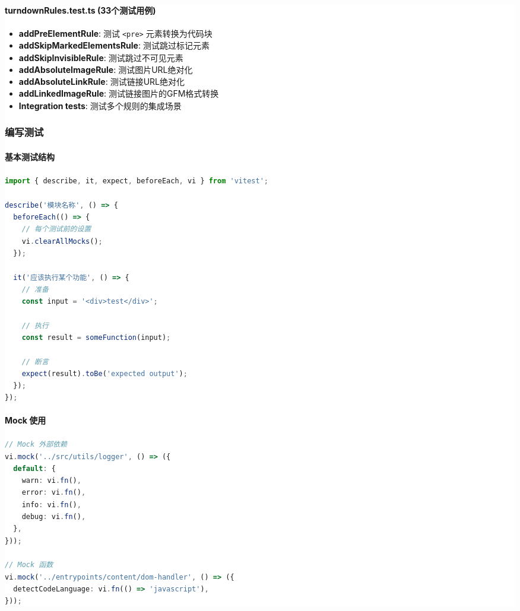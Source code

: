 #### turndownRules.test.ts (33个测试用例)

- **addPreElementRule**: 测试 `<pre>` 元素转换为代码块
- **addSkipMarkedElementsRule**: 测试跳过标记元素
- **addSkipInvisibleRule**: 测试跳过不可见元素
- **addAbsoluteImageRule**: 测试图片URL绝对化
- **addAbsoluteLinkRule**: 测试链接URL绝对化
- **addLinkedImageRule**: 测试链接图片的GFM格式转换
- **Integration tests**: 测试多个规则的集成场景

### 编写测试

#### 基本测试结构

```typescript
import { describe, it, expect, beforeEach, vi } from 'vitest';

describe('模块名称', () => {
  beforeEach(() => {
    // 每个测试前的设置
    vi.clearAllMocks();
  });

  it('应该执行某个功能', () => {
    // 准备
    const input = '<div>test</div>';

    // 执行
    const result = someFunction(input);

    // 断言
    expect(result).toBe('expected output');
  });
});
```

#### Mock 使用

```typescript
// Mock 外部依赖
vi.mock('../src/utils/logger', () => ({
  default: {
    warn: vi.fn(),
    error: vi.fn(),
    info: vi.fn(),
    debug: vi.fn(),
  },
}));

// Mock 函数
vi.mock('../entrypoints/content/dom-handler', () => ({
  detectCodeLanguage: vi.fn(() => 'javascript'),
}));
```

